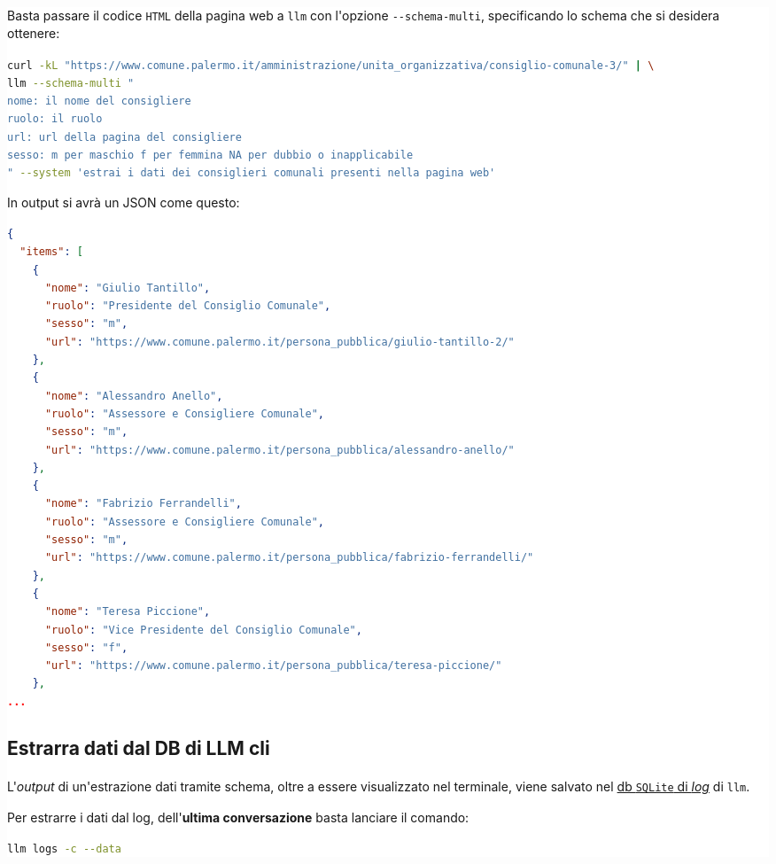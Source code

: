 Basta passare il codice `HTML` della pagina web a `llm` con l'opzione `--schema-multi`, specificando lo schema che si desidera ottenere:

```bash {.wordwrap-code}
curl -kL "https://www.comune.palermo.it/amministrazione/unita_organizzativa/consiglio-comunale-3/" | \
llm --schema-multi "
nome: il nome del consigliere
ruolo: il ruolo
url: url della pagina del consigliere
sesso: m per maschio f per femmina NA per dubbio o inapplicabile
" --system 'estrai i dati dei consiglieri comunali presenti nella pagina web'
```

In output si avrà un JSON come questo:

```json
{
  "items": [
    {
      "nome": "Giulio Tantillo",
      "ruolo": "Presidente del Consiglio Comunale",
      "sesso": "m",
      "url": "https://www.comune.palermo.it/persona_pubblica/giulio-tantillo-2/"
    },
    {
      "nome": "Alessandro Anello",
      "ruolo": "Assessore e Consigliere Comunale",
      "sesso": "m",
      "url": "https://www.comune.palermo.it/persona_pubblica/alessandro-anello/"
    },
    {
      "nome": "Fabrizio Ferrandelli",
      "ruolo": "Assessore e Consigliere Comunale",
      "sesso": "m",
      "url": "https://www.comune.palermo.it/persona_pubblica/fabrizio-ferrandelli/"
    },
    {
      "nome": "Teresa Piccione",
      "ruolo": "Vice Presidente del Consiglio Comunale",
      "sesso": "f",
      "url": "https://www.comune.palermo.it/persona_pubblica/teresa-piccione/"
    },
...
```

## Estrarra dati dal DB di LLM cli

L'*output* di un'estrazione dati tramite schema, oltre a essere visualizzato nel terminale, viene salvato nel [db `SQLite` di *log*](log.md) di `llm`.

Per estrarre i dati dal log, dell'**ultima conversazione** basta lanciare il comando:

```bash {.wordwrap-code}
llm logs -c --data
```
